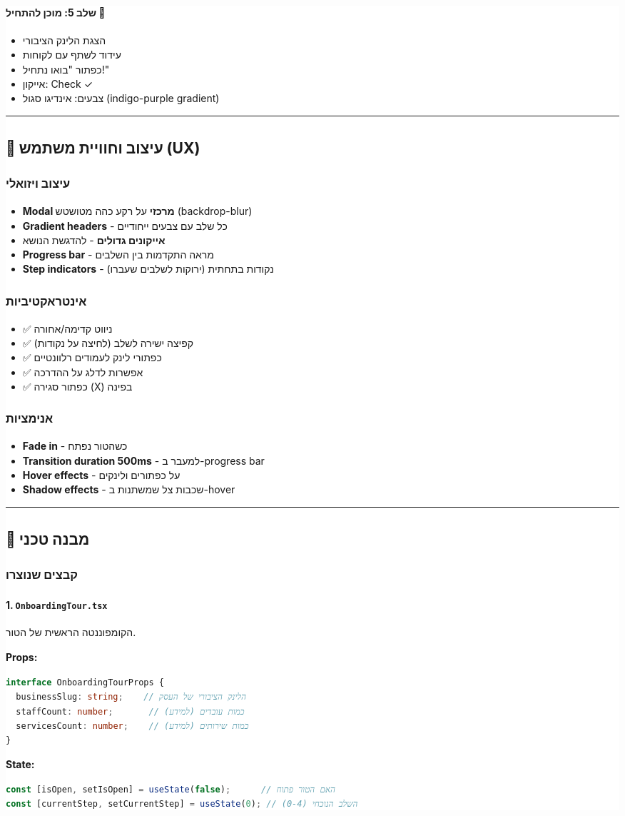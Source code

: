 #### **שלב 5: מוכן להתחיל** 🚀
- הצגת הלינק הציבורי
- עידוד לשתף עם לקוחות
- כפתור "בואו נתחיל!"
- אייקון: Check ✓
- צבעים: אינדיגו סגול (indigo-purple gradient)

---

## 🎨 עיצוב וחוויית משתמש (UX)

### עיצוב ויזואלי
- **Modal מרכזי** על רקע כהה מטושטש (backdrop-blur)
- **Gradient headers** - כל שלב עם צבעים ייחודיים
- **אייקונים גדולים** - להדגשת הנושא
- **Progress bar** - מראה התקדמות בין השלבים
- **Step indicators** - נקודות בתחתית (ירוקות לשלבים שעברו)

### אינטראקטיביות
- ✅ ניווט קדימה/אחורה
- ✅ קפיצה ישירה לשלב (לחיצה על נקודות)
- ✅ כפתורי לינק לעמודים רלוונטיים
- ✅ אפשרות לדלג על ההדרכה
- ✅ כפתור סגירה (X) בפינה

### אנימציות
- **Fade in** - כשהטור נפתח
- **Transition duration 500ms** - למעבר ב-progress bar
- **Hover effects** - על כפתורים ולינקים
- **Shadow effects** - שכבות צל שמשתנות ב-hover

---

## 🔧 מבנה טכני

### קבצים שנוצרו

#### 1. `OnboardingTour.tsx`
הקומפוננטה הראשית של הטור.

**Props:**
```typescript
interface OnboardingTourProps {
  businessSlug: string;    // הלינק הציבורי של העסק
  staffCount: number;       // כמות עובדים (למידע)
  servicesCount: number;    // כמות שירותים (למידע)
}
```

**State:**
```typescript
const [isOpen, setIsOpen] = useState(false);      // האם הטור פתוח
const [currentStep, setCurrentStep] = useState(0); // השלב הנוכחי (0-4)
```
